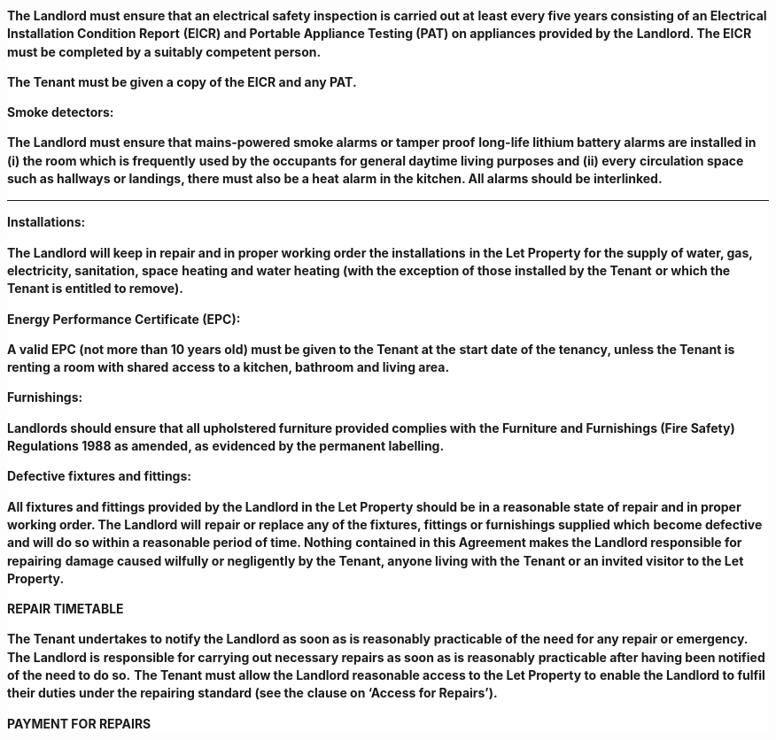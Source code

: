**The Landlord must ensure that an electrical safety inspection is carried out at**
**least every five years consisting of an Electrical Installation Condition Report**
**(EICR) and Portable Appliance Testing (PAT) on appliances provided by the**
**Landlord. The EICR must be completed by a suitably competent person.**

**The Tenant must be given a copy of the EICR and any PAT.**

**Smoke detectors:**

**The Landlord must ensure that mains-powered smoke alarms or tamper proof**
**long-life lithium battery alarms are installed in (i) the room which is frequently**
**used by the occupants for general daytime living purposes and (ii) every**
**circulation space such as hallways or landings, there must also be a heat**
**alarm in the kitchen. All alarms should be interlinked.**


-----

**Installations:**

**The Landlord will keep in repair and in proper working order the installations**
**in the Let Property for the supply of water, gas, electricity, sanitation, space**
**heating and water heating (with the exception of those installed by the Tenant**
**or which the Tenant is entitled to remove).**

**Energy Performance Certificate (EPC):**

**A valid EPC (not more than 10 years old) must be given to the Tenant at the**
**start date of the tenancy, unless the Tenant is renting a room with shared**
**access to a kitchen, bathroom and living area.**

**Furnishings:**

**Landlords should ensure that all upholstered furniture provided complies with**
**the Furniture and Furnishings (Fire Safety) Regulations 1988 as amended, as**
**evidenced by the permanent labelling.**

**Defective fixtures and fittings:**

**All fixtures and fittings provided by the Landlord in the Let Property should be**
**in a reasonable state of repair and in proper working order. The Landlord will**
**repair or replace any of the fixtures, fittings or furnishings supplied which**
**become defective and will do so within a reasonable period of time. Nothing**
**contained in this Agreement makes the Landlord responsible for repairing**
**damage caused wilfully or negligently by the Tenant, anyone living with the**
**Tenant or an invited visitor to the Let Property.**

**REPAIR TIMETABLE**

**The Tenant undertakes to notify the Landlord as soon as is reasonably**
**practicable of the need for any repair or emergency. The Landlord is**
**responsible for carrying out necessary repairs as soon as is reasonably**
**practicable after having been notified of the need to do so.**
**The Tenant must allow the Landlord reasonable access to the Let Property to**
**enable the Landlord to fulfil their duties under the repairing standard (see the**
**clause on ‘Access for Repairs’).**

**PAYMENT FOR REPAIRS**
